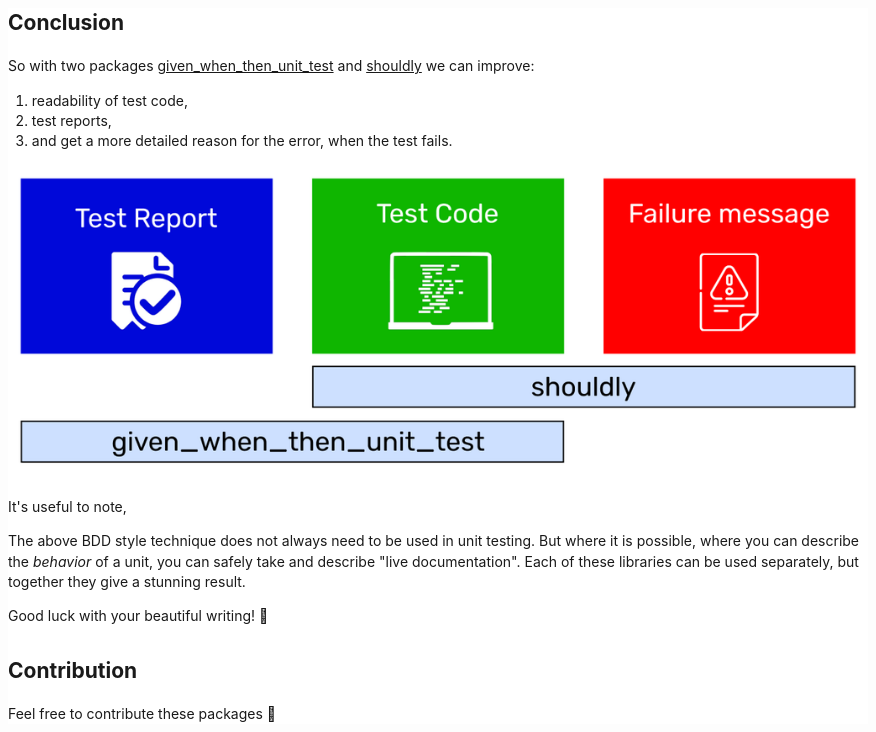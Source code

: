 <iframe src="https://giphy.com/embed/XreQmk7ETCak0" width="480" height="360" frameBorder="0" class="giphy-embed" allowFullScreen></iframe>

## Conclusion

So with two packages [given_when_then_unit_test](https://pub.dev/packages/given_when_then_unit_test) and [shouldly](https://pub.dev/packages/shouldly) we can improve:

1) readability of test code,
2) test reports,
3) and get a more detailed reason for the error, when the test fails.

<img src="../readable_unit_tests/shouldly_with_given_when_then.png" alt="shouldly logo" width="100%"/>

It's useful to note,

The above BDD style technique does not always need to be used in unit testing. But where it is possible, where you can describe the *behavior* of a unit, you can safely take and describe "live documentation".
Each of these libraries can be used separately, but together they give a stunning result.

Good luck with your beautiful writing! 🚀

## Contribution

Feel free to contribute these packages 🙏
